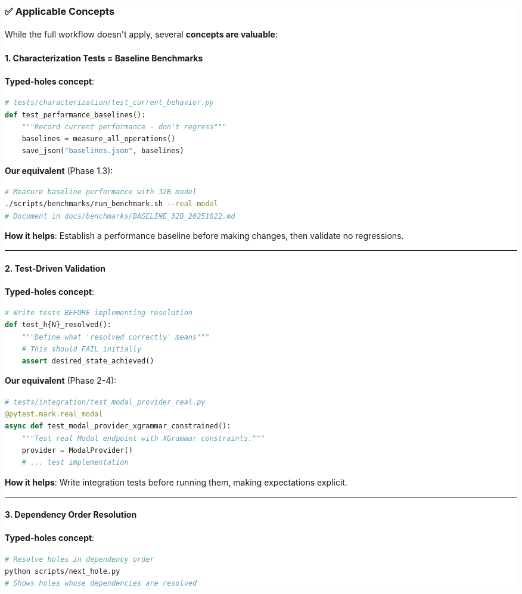 ### ✅ Applicable Concepts

While the full workflow doesn't apply, several **concepts are valuable**:

#### 1. Characterization Tests = Baseline Benchmarks

**Typed-holes concept**:
```python
# tests/characterization/test_current_behavior.py
def test_performance_baselines():
    """Record current performance - don't regress"""
    baselines = measure_all_operations()
    save_json("baselines.json", baselines)
```

**Our equivalent** (Phase 1.3):
```bash
# Measure baseline performance with 32B model
./scripts/benchmarks/run_benchmark.sh --real-modal
# Document in docs/benchmarks/BASELINE_32B_20251022.md
```

**How it helps**: Establish a performance baseline before making changes, then validate no regressions.

---

#### 2. Test-Driven Validation

**Typed-holes concept**:
```python
# Write tests BEFORE implementing resolution
def test_h{N}_resolved():
    """Define what 'resolved correctly' means"""
    # This should FAIL initially
    assert desired_state_achieved()
```

**Our equivalent** (Phase 2-4):
```python
# tests/integration/test_modal_provider_real.py
@pytest.mark.real_modal
async def test_modal_provider_xgrammar_constrained():
    """Test real Modal endpoint with XGrammar constraints."""
    provider = ModalProvider()
    # ... test implementation
```

**How it helps**: Write integration tests before running them, making expectations explicit.

---

#### 3. Dependency Order Resolution

**Typed-holes concept**:
```bash
# Resolve holes in dependency order
python scripts/next_hole.py
# Shows holes whose dependencies are resolved
```

